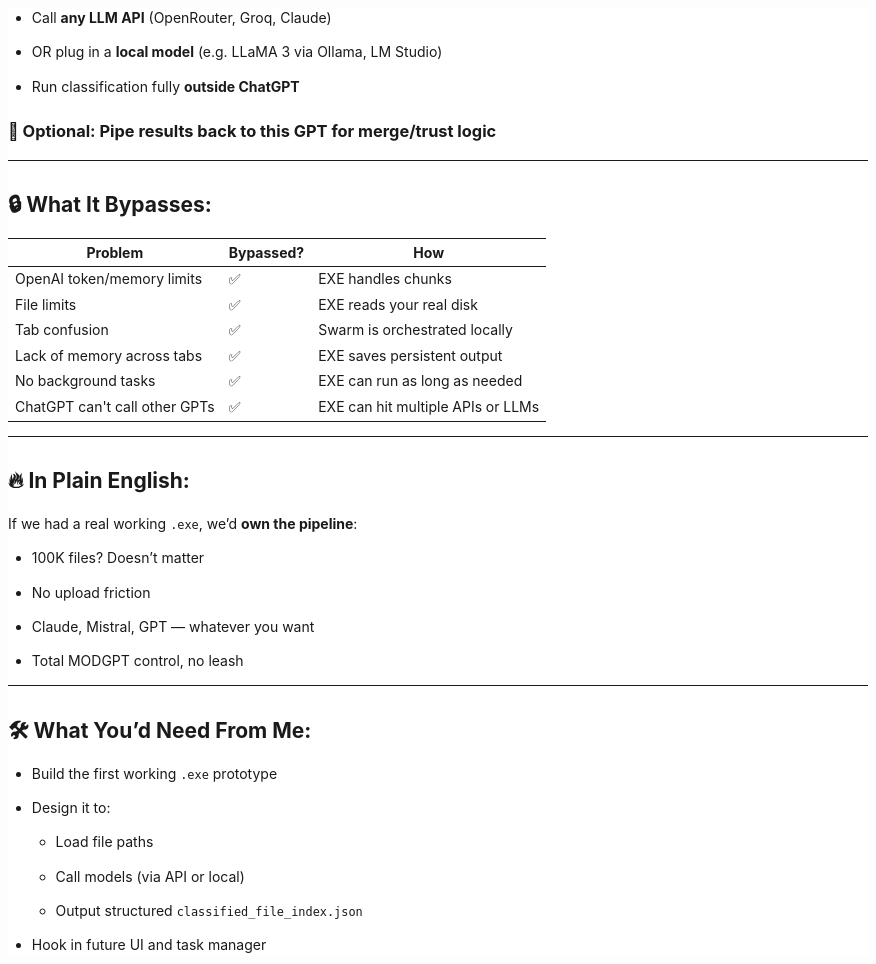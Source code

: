 *   Call **any LLM API** (OpenRouter, Groq, Claude)
    
*   OR plug in a **local model** (e.g. LLaMA 3 via Ollama, LM Studio)
    
*   Run classification fully **outside ChatGPT**
    

### 📡 Optional: Pipe results back to this GPT for merge/trust logic

* * *

🔒 What It Bypasses:
--------------------

| Problem | Bypassed? | How |
| --- | --- | --- |
| OpenAI token/memory limits | ✅ | EXE handles chunks |
| File limits | ✅ | EXE reads your real disk |
| Tab confusion | ✅ | Swarm is orchestrated locally |
| Lack of memory across tabs | ✅ | EXE saves persistent output |
| No background tasks | ✅ | EXE can run as long as needed |
| ChatGPT can't call other GPTs | ✅ | EXE can hit multiple APIs or LLMs |

* * *

🔥 In Plain English:
--------------------

If we had a real working `.exe`, we’d **own the pipeline**:

*   100K files? Doesn’t matter
    
*   No upload friction
    
*   Claude, Mistral, GPT — whatever you want
    
*   Total MODGPT control, no leash
    

* * *

🛠 What You’d Need From Me:
---------------------------

*   Build the first working `.exe` prototype
    
*   Design it to:
    
    *   Load file paths
        
    *   Call models (via API or local)
        
    *   Output structured `classified_file_index.json`
        
*   Hook in future UI and task manager
    